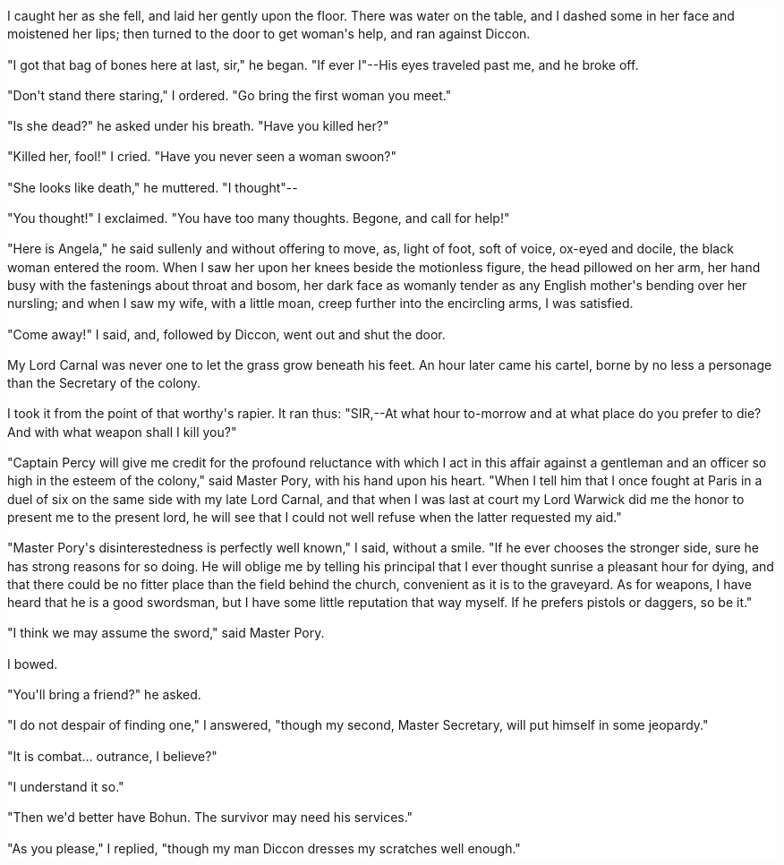 I caught her as she fell, and laid her gently upon the floor. There was water on the table, and I dashed some in her face and moistened her lips; then turned to the door to get woman's help, and ran against Diccon. 

"I got that bag of bones here at last, sir," he began. "If ever I"--His eyes traveled past me, and he broke off. 

"Don't stand there staring," I ordered. "Go bring the first woman you meet." 

"Is she dead?" he asked under his breath. "Have you killed her?" 

"Killed her, fool!" I cried. "Have you never seen a woman swoon?" 

"She looks like death," he muttered. "I thought"--

"You thought!" I exclaimed. "You have too many thoughts. Begone, and call for help!" 

"Here is Angela," he said sullenly and without offering to move, as, light of foot, soft of voice, ox-eyed and docile, the black woman entered the room. When I saw her upon her knees beside the motionless figure, the head pillowed on her arm, her hand busy with the fastenings about throat and bosom, her dark face as womanly tender as any English mother's bending over her nursling; and when I saw my wife, with a little moan, creep further into the encircling arms, I was satisfied. 

"Come away!" I said, and, followed by Diccon, went out and shut the door. 

My Lord Carnal was never one to let the grass grow beneath his feet. An hour later came his cartel, borne by no less a personage than the Secretary of the colony. 

I took it from the point of that worthy's rapier. It ran thus: "SIR,--At what hour to-morrow and at what place do you prefer to die? And with what weapon shall I kill you?" 

"Captain Percy will give me credit for the profound reluctance with which I act in this affair against a gentleman and an officer so high in the esteem of the colony," said Master Pory, with his hand upon his heart. "When I tell him that I once fought at Paris in a duel of six on the same side with my late Lord Carnal, and that when I was last at court my Lord Warwick did me the honor to present me to the present lord, he will see that I could not well refuse when the latter requested my aid." 

"Master Pory's disinterestedness is perfectly well known," I said, without a smile. "If he ever chooses the stronger side, sure he has strong reasons for so doing. He will oblige me by telling his principal that I ever thought sunrise a pleasant hour for dying, and that there could be no fitter place than the field behind the church, convenient as it is to the graveyard. As for weapons, I have heard that he is a good swordsman, but I have some little reputation that way myself. If he prefers pistols or daggers, so be it." 

"I think we may assume the sword," said Master Pory. 

I bowed. 

"You'll bring a friend?" he asked. 

"I do not despair of finding one," I answered, "though my second, Master Secretary, will put himself in some jeopardy." 

"It is combat... outrance, I believe?" 

"I understand it so." 

"Then we'd better have Bohun. The survivor may need his services." 

"As you please," I replied, "though my man Diccon dresses my scratches well enough." 
